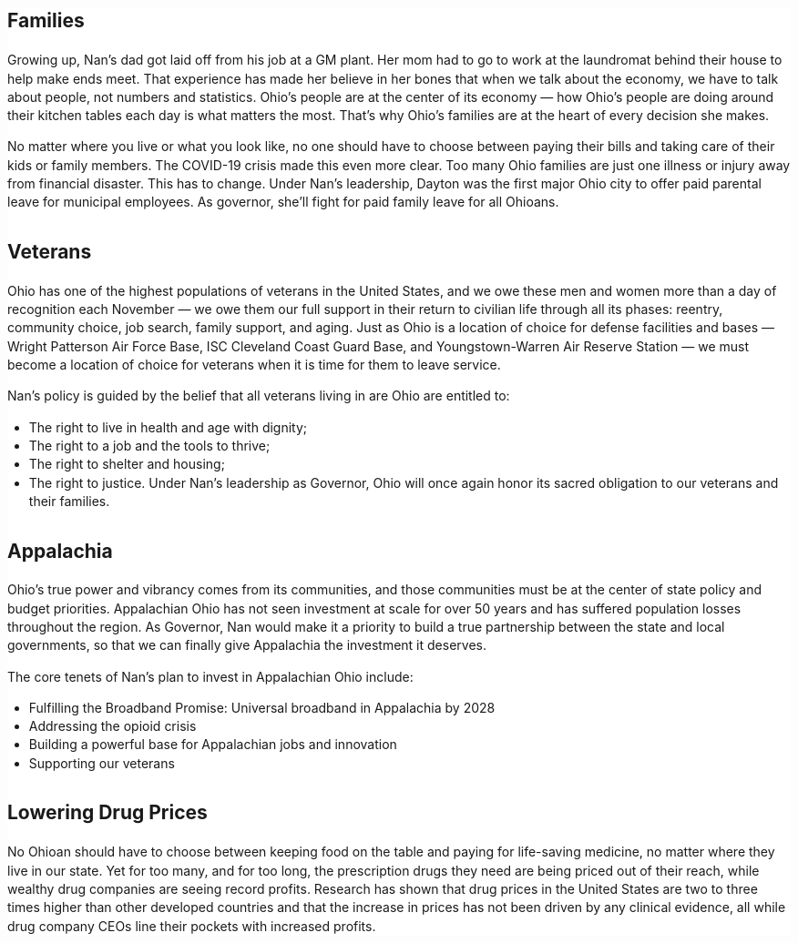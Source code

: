 ## Families
Growing up, Nan’s dad got laid off from his job at a GM plant. Her mom had to go to work at the laundromat behind their house to help make ends meet. That experience has made her believe in her bones that when we talk about the economy, we have to talk about people, not numbers and statistics. Ohio’s people are at the center of its economy — how Ohio’s people are doing around their kitchen tables each day is what matters the most. That’s why Ohio’s families are at the heart of every decision she makes.

No matter where you live or what you look like, no one should have to choose between paying their bills and taking care of their kids or family members. The COVID-19 crisis made this even more clear. Too many Ohio families are just one illness or injury away from financial disaster. This has to change. Under Nan’s leadership, Dayton was the first major Ohio city to offer paid parental leave for municipal employees. As governor, she’ll fight for paid family leave for all Ohioans. 

## Veterans
Ohio has one of the highest populations of veterans in the United States, and we owe these men and women more than a day of recognition each November — we owe them our full support in their return to civilian life through all its phases: reentry, community choice, job search, family support, and aging. Just as Ohio is a location of choice for defense facilities and bases — Wright Patterson Air Force Base, ISC Cleveland Coast Guard Base, and Youngstown-Warren Air Reserve Station — we must become a location of choice for veterans when it is time for them to leave service.

Nan’s policy is guided by the belief that all veterans living in are Ohio are entitled to:

- The right to live in health and age with dignity;
- The right to a job and the tools to thrive;
- The right to shelter and housing;
- The right to justice.
Under Nan’s leadership as Governor, Ohio will once again honor its sacred obligation to our veterans and their families.

## Appalachia
Ohio’s true power and vibrancy comes from its communities, and those communities must be at the center of state policy and budget priorities. Appalachian Ohio has not seen investment at scale for over 50 years and has suffered population losses throughout the region. As Governor, Nan would make it a priority to build a true partnership between the state and local governments, so that we can finally give Appalachia the investment it deserves.

The core tenets of Nan’s plan to invest in Appalachian Ohio include:

- Fulfilling the Broadband Promise: Universal broadband in Appalachia by 2028
- Addressing the opioid crisis
- Building a powerful base for Appalachian jobs and innovation
- Supporting our veterans

## Lowering Drug Prices
No Ohioan should have to choose between keeping food on the table and paying for life-saving medicine, no matter where they live in our state. Yet for too many, and for too long, the prescription drugs they need are being priced out of their reach, while wealthy drug companies are seeing record profits. Research has shown that drug prices in the United States are two to three times higher than other developed countries and that the increase in prices has not been driven by any clinical evidence, all while drug company CEOs line their pockets with increased profits.
